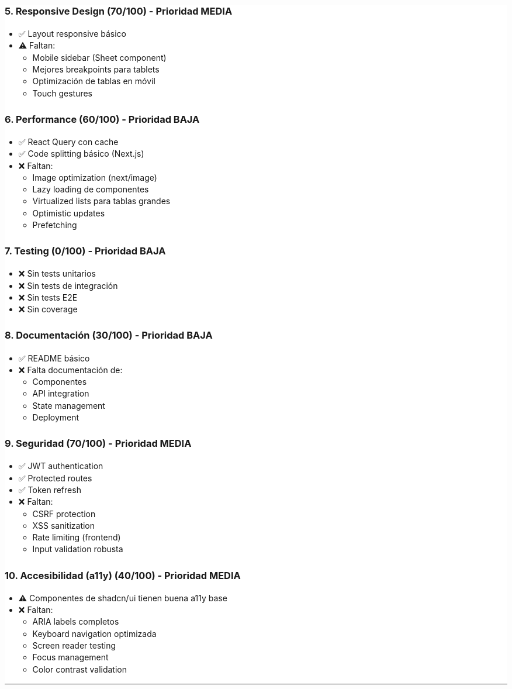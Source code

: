 ### 5. **Responsive Design** (70/100) - Prioridad MEDIA

- ✅ Layout responsive básico
- ⚠️ Faltan:
  - Mobile sidebar (Sheet component)
  - Mejores breakpoints para tablets
  - Optimización de tablas en móvil
  - Touch gestures

### 6. **Performance** (60/100) - Prioridad BAJA

- ✅ React Query con cache
- ✅ Code splitting básico (Next.js)
- ❌ Faltan:
  - Image optimization (next/image)
  - Lazy loading de componentes
  - Virtualized lists para tablas grandes
  - Optimistic updates
  - Prefetching

### 7. **Testing** (0/100) - Prioridad BAJA

- ❌ Sin tests unitarios
- ❌ Sin tests de integración
- ❌ Sin tests E2E
- ❌ Sin coverage

### 8. **Documentación** (30/100) - Prioridad BAJA

- ✅ README básico
- ❌ Falta documentación de:
  - Componentes
  - API integration
  - State management
  - Deployment

### 9. **Seguridad** (70/100) - Prioridad MEDIA

- ✅ JWT authentication
- ✅ Protected routes
- ✅ Token refresh
- ❌ Faltan:
  - CSRF protection
  - XSS sanitization
  - Rate limiting (frontend)
  - Input validation robusta

### 10. **Accesibilidad (a11y)** (40/100) - Prioridad MEDIA

- ⚠️ Componentes de shadcn/ui tienen buena a11y base
- ❌ Faltan:
  - ARIA labels completos
  - Keyboard navigation optimizada
  - Screen reader testing
  - Focus management
  - Color contrast validation

---